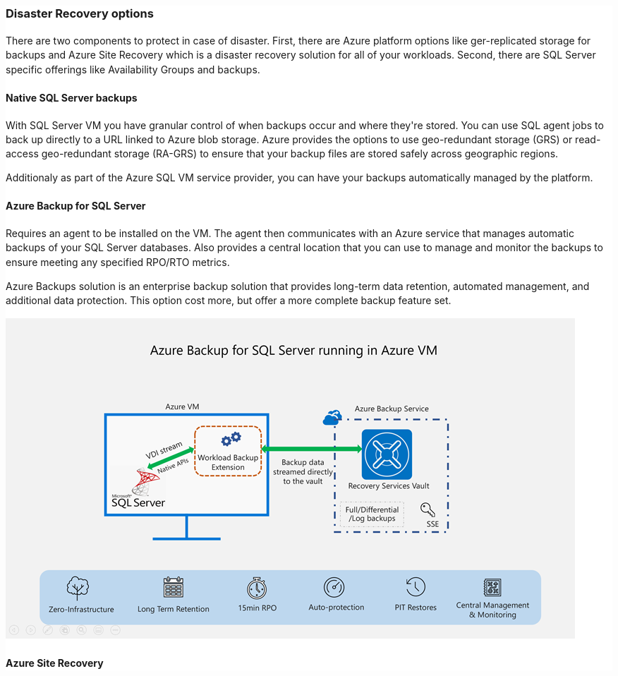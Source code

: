 ### Disaster Recovery options

There are two components to protect in case of disaster. First, there are Azure platform options like ger-replicated storage for backups and Azure Site Recovery which is a disaster recovery solution for all of your workloads. Second, there are SQL Server specific offerings like Availability Groups and backups.

#### Native SQL Server backups

With SQL Server VM you have granular control of when backups occur and where they're stored. You can use SQL agent jobs to back up directly to a URL linked to Azure blob storage. Azure provides the options to use geo-redundant storage (GRS) or read-access geo-redundant storage (RA-GRS) to ensure that your backup files are stored safely across geographic regions.

Additionaly as part of the Azure SQL VM service provider, you can have your backups automatically managed by the platform.

#### Azure Backup for SQL Server

Requires an agent to be installed on the VM. The agent then communicates with an Azure service that manages automatic backups of your SQL Server databases. Also provides a central location that you can use to manage and monitor the backups to ensure meeting any specified RPO/RTO metrics.

Azure Backups solution is an enterprise backup solution that provides long-term data retention, automated management, and additional data protection. This option cost more, but offer a more complete backup feature set.

![azure backup for sql server](images/azure-backu-sql.png)

#### Azure Site Recovery
